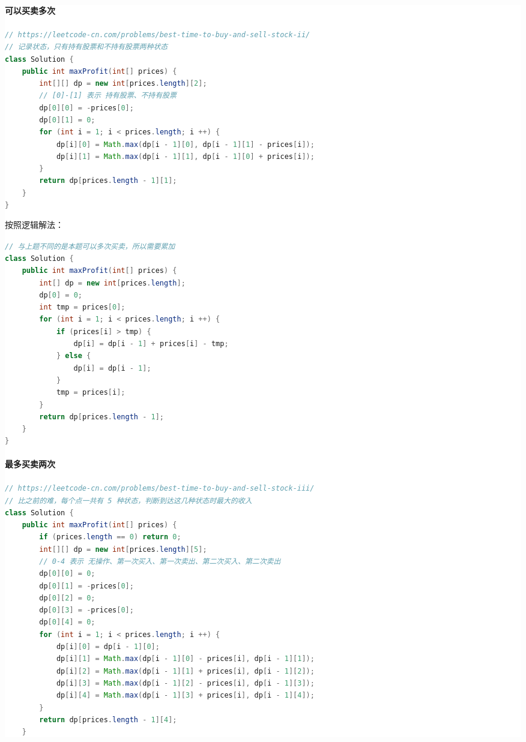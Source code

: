 #### 可以买卖多次

```java
// https://leetcode-cn.com/problems/best-time-to-buy-and-sell-stock-ii/
// 记录状态，只有持有股票和不持有股票两种状态
class Solution {
    public int maxProfit(int[] prices) {
        int[][] dp = new int[prices.length][2];
        // [0]-[1] 表示 持有股票、不持有股票
        dp[0][0] = -prices[0];
        dp[0][1] = 0;
        for (int i = 1; i < prices.length; i ++) {
            dp[i][0] = Math.max(dp[i - 1][0], dp[i - 1][1] - prices[i]);
            dp[i][1] = Math.max(dp[i - 1][1], dp[i - 1][0] + prices[i]);
        }
        return dp[prices.length - 1][1];
    }
}
```

按照逻辑解法：

```java
// 与上题不同的是本题可以多次买卖，所以需要累加
class Solution {
    public int maxProfit(int[] prices) {
        int[] dp = new int[prices.length];
        dp[0] = 0;
        int tmp = prices[0];
        for (int i = 1; i < prices.length; i ++) {
            if (prices[i] > tmp) {
                dp[i] = dp[i - 1] + prices[i] - tmp;
            } else {
                dp[i] = dp[i - 1];
            }
            tmp = prices[i];
        }
        return dp[prices.length - 1];
    }
}
```

#### 最多买卖两次

```java
// https://leetcode-cn.com/problems/best-time-to-buy-and-sell-stock-iii/
// 比之前的难，每个点一共有 5 种状态，判断到达这几种状态时最大的收入
class Solution {
    public int maxProfit(int[] prices) {
        if (prices.length == 0) return 0;
        int[][] dp = new int[prices.length][5];
        // 0-4 表示 无操作、第一次买入、第一次卖出、第二次买入、第二次卖出
        dp[0][0] = 0;
        dp[0][1] = -prices[0];
        dp[0][2] = 0;
        dp[0][3] = -prices[0];
        dp[0][4] = 0;
        for (int i = 1; i < prices.length; i ++) {
            dp[i][0] = dp[i - 1][0];
            dp[i][1] = Math.max(dp[i - 1][0] - prices[i], dp[i - 1][1]);
            dp[i][2] = Math.max(dp[i - 1][1] + prices[i], dp[i - 1][2]);
            dp[i][3] = Math.max(dp[i - 1][2] - prices[i], dp[i - 1][3]);
            dp[i][4] = Math.max(dp[i - 1][3] + prices[i], dp[i - 1][4]);
        }
        return dp[prices.length - 1][4];
    }
```